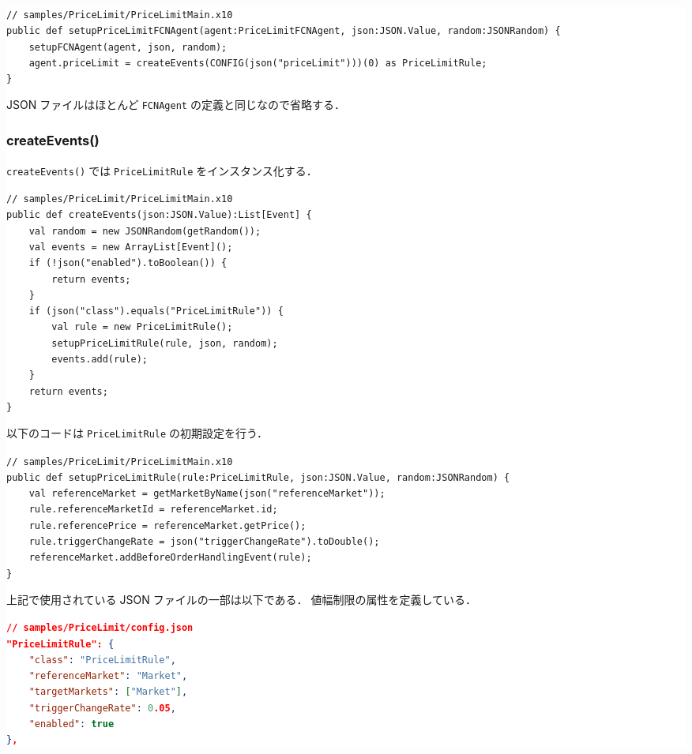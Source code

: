 ```x10
// samples/PriceLimit/PriceLimitMain.x10
public def setupPriceLimitFCNAgent(agent:PriceLimitFCNAgent, json:JSON.Value, random:JSONRandom) {
	setupFCNAgent(agent, json, random);
	agent.priceLimit = createEvents(CONFIG(json("priceLimit")))(0) as PriceLimitRule;
}
```

JSON ファイルはほとんど `FCNAgent` の定義と同じなので省略する．


### createEvents()

`createEvents()` では `PriceLimitRule` をインスタンス化する．

```x10
// samples/PriceLimit/PriceLimitMain.x10
public def createEvents(json:JSON.Value):List[Event] {
	val random = new JSONRandom(getRandom());
	val events = new ArrayList[Event]();
	if (!json("enabled").toBoolean()) {
		return events;
	}
	if (json("class").equals("PriceLimitRule")) {
		val rule = new PriceLimitRule();
		setupPriceLimitRule(rule, json, random);
		events.add(rule);
	}
	return events;
}
```

以下のコードは `PriceLimitRule` の初期設定を行う．

```x10
// samples/PriceLimit/PriceLimitMain.x10
public def setupPriceLimitRule(rule:PriceLimitRule, json:JSON.Value, random:JSONRandom) {
	val referenceMarket = getMarketByName(json("referenceMarket"));
	rule.referenceMarketId = referenceMarket.id;
	rule.referencePrice = referenceMarket.getPrice();
	rule.triggerChangeRate = json("triggerChangeRate").toDouble();
	referenceMarket.addBeforeOrderHandlingEvent(rule);
}
```

上記で使用されている JSON ファイルの一部は以下である．
値幅制限の属性を定義している．

```json
// samples/PriceLimit/config.json
"PriceLimitRule": {
	"class": "PriceLimitRule",
	"referenceMarket": "Market",
	"targetMarkets": ["Market"],
	"triggerChangeRate": 0.05,
	"enabled": true
},
```
